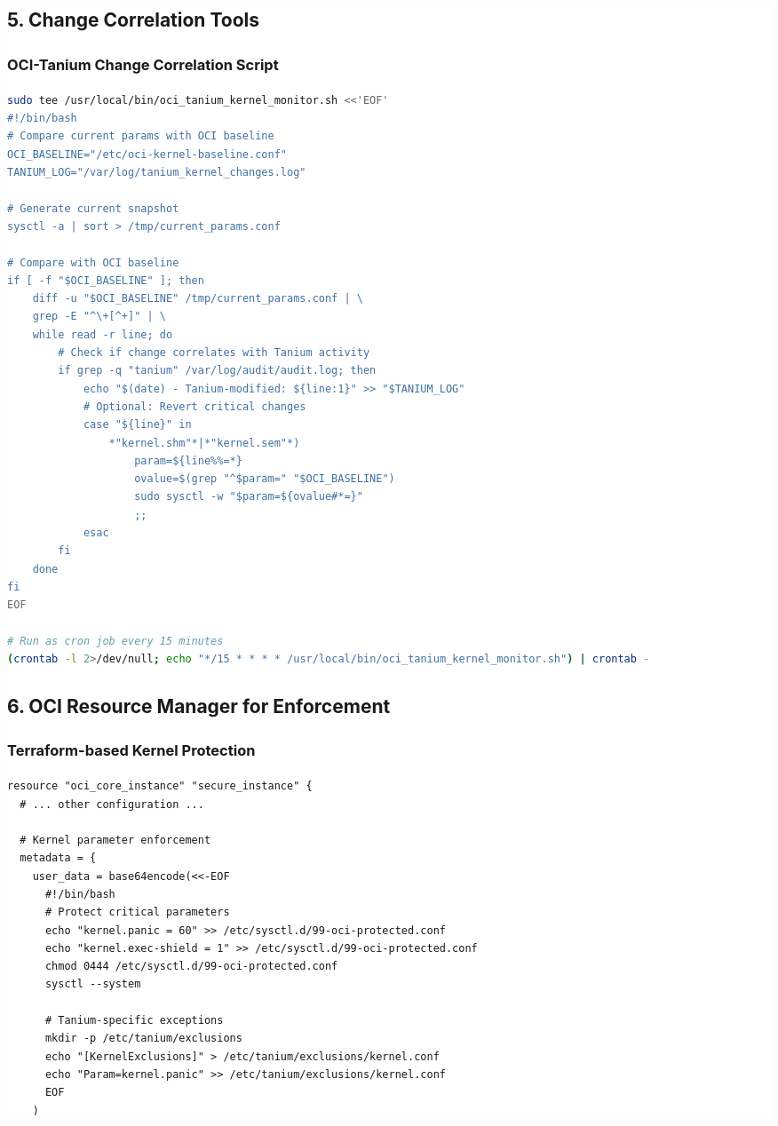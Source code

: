 ## 5. Change Correlation Tools

### OCI-Tanium Change Correlation Script
```bash
sudo tee /usr/local/bin/oci_tanium_kernel_monitor.sh <<'EOF'
#!/bin/bash
# Compare current params with OCI baseline
OCI_BASELINE="/etc/oci-kernel-baseline.conf"
TANIUM_LOG="/var/log/tanium_kernel_changes.log"

# Generate current snapshot
sysctl -a | sort > /tmp/current_params.conf

# Compare with OCI baseline
if [ -f "$OCI_BASELINE" ]; then
    diff -u "$OCI_BASELINE" /tmp/current_params.conf | \
    grep -E "^\+[^+]" | \
    while read -r line; do
        # Check if change correlates with Tanium activity
        if grep -q "tanium" /var/log/audit/audit.log; then
            echo "$(date) - Tanium-modified: ${line:1}" >> "$TANIUM_LOG"
            # Optional: Revert critical changes
            case "${line}" in
                *"kernel.shm"*|*"kernel.sem"*)
                    param=${line%%=*}
                    ovalue=$(grep "^$param=" "$OCI_BASELINE")
                    sudo sysctl -w "$param=${ovalue#*=}"
                    ;;
            esac
        fi
    done
fi
EOF

# Run as cron job every 15 minutes
(crontab -l 2>/dev/null; echo "*/15 * * * * /usr/local/bin/oci_tanium_kernel_monitor.sh") | crontab -
```

## 6. OCI Resource Manager for Enforcement

### Terraform-based Kernel Protection
```hcl
resource "oci_core_instance" "secure_instance" {
  # ... other configuration ...

  # Kernel parameter enforcement
  metadata = {
    user_data = base64encode(<<-EOF
      #!/bin/bash
      # Protect critical parameters
      echo "kernel.panic = 60" >> /etc/sysctl.d/99-oci-protected.conf
      echo "kernel.exec-shield = 1" >> /etc/sysctl.d/99-oci-protected.conf
      chmod 0444 /etc/sysctl.d/99-oci-protected.conf
      sysctl --system
      
      # Tanium-specific exceptions
      mkdir -p /etc/tanium/exclusions
      echo "[KernelExclusions]" > /etc/tanium/exclusions/kernel.conf
      echo "Param=kernel.panic" >> /etc/tanium/exclusions/kernel.conf
      EOF
    )
```